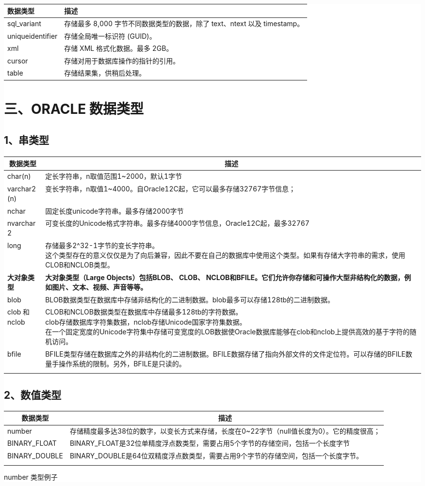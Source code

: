 | 数据类型         | 描述                                                         |
| :--------------- | :----------------------------------------------------------- |
| sql_variant      | 存储最多 8,000 字节不同数据类型的数据，除了 text、ntext 以及 timestamp。 |
| uniqueidentifier | 存储全局唯一标识符 (GUID)。                                  |
| xml              | 存储 XML 格式化数据。最多 2GB。                              |
| cursor           | 存储对用于数据库操作的指针的引用。                           |
| table            | 存储结果集，供稍后处理。                                     |



# 三、ORACLE 数据类型

## 1、串类型

| 数据类型       | 描述                                                         |
| -------------- | ------------------------------------------------------------ |
| char(n)        | 定长字符串，n取值范围1~2000，默认1字节                       |
| varchar2(n)    | 变长字符串，n取值1~4000。自Oracle12C起，它可以最多存储32767字节信息； |
| nchar          | 固定长度unicode字符串。最多存储2000字节                      |
| nvarchar2      | 可变长度的Unicode格式字符串。最多存储4000字节信息，Oracle12C起，最多32767 |
| long           | 存储最多2^32-1字节的变长字符串。<br />这个类型存在的意义仅仅是为了向后兼容，因此不要在自己的数据库中使用这个类型。如果有存储大字符串的需求，使用CLOB和NCLOB类型。 |
| **大对象类型** | **大对象类型（Large Objects）包括BLOB、 CLOB、 NCLOB和BFILE。它们允许你存储和可操作大型非结构化的数据，例如图片、文本、视频、声音等等。** |
| blob           | BLOB数据类型在数据库中存储非结构化的二进制数据。blob最多可以存储128tb的二进制数据。 |
| clob 和nclob   | CLOB和NCLOB数据类型在数据库中存储最多128tb的字符数据。<br />clob存储数据库字符集数据，nclob存储Unicode国家字符集数据。<br />在一个固定宽度的Unicode字符集中存储可变宽度的LOB数据使Oracle数据库能够在clob和nclob上提供高效的基于字符的随机访问。 |
| bfile          | BFILE类型存储在数据库之外的非结构化的二进制数据。BFILE数据存储了指向外部文件的文件定位符。可以存储的BFILE数量手操作系统的限制。另外，BFILE是只读的。 |
|                |                                                              |

## 2、数值类型



| 数据类型      | 描述                                                         |
| ------------- | ------------------------------------------------------------ |
| number        | 存储精度最多达38位的数字，以变长方式来存储，长度在0~22字节（null值长度为0）。它的精度很高； |
| BINARY_FLOAT  | BINARY_FLOAT是32位单精度浮点数类型，需要占用5个字节的存储空间，包括一个长度字节 |
| BINARY_DOUBLE | BINARY_DOUBLE是64位双精度浮点数类型，需要占用9个字节的存储空间，包括一个长度字节。 |
|               |                                                              |

number 类型例子

